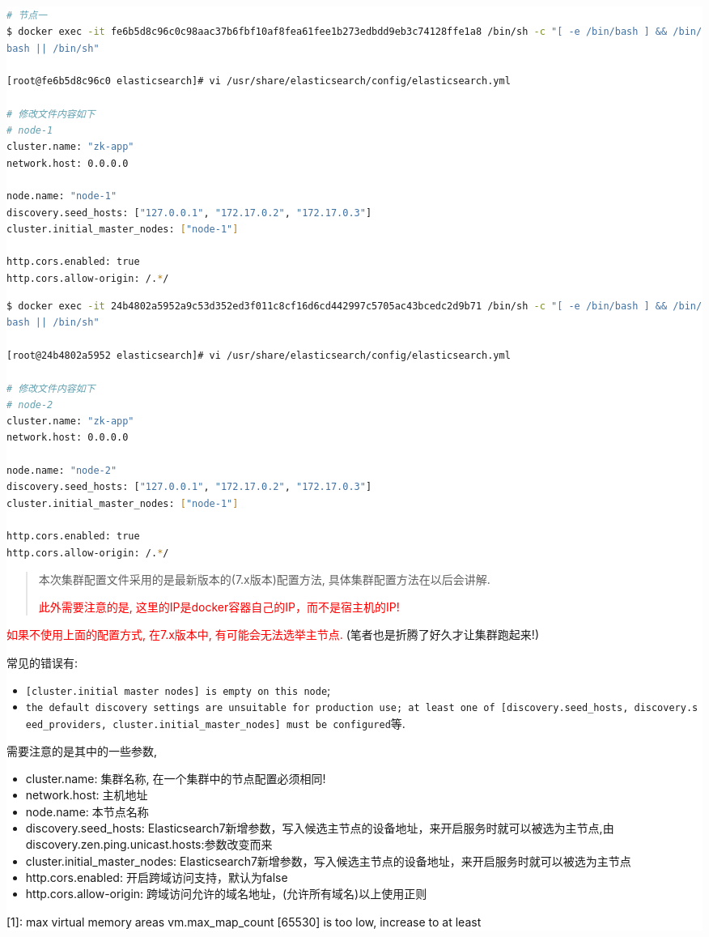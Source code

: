 ```bash
# 节点一
$ docker exec -it fe6b5d8c96c0c98aac37b6fbf10af8fea61fee1b273edbdd9eb3c74128ffe1a8 /bin/sh -c "[ -e /bin/bash ] && /bin/bash || /bin/sh"

[root@fe6b5d8c96c0 elasticsearch]# vi /usr/share/elasticsearch/config/elasticsearch.yml 

# 修改文件内容如下
# node-1
cluster.name: "zk-app"
network.host: 0.0.0.0

node.name: "node-1"
discovery.seed_hosts: ["127.0.0.1", "172.17.0.2", "172.17.0.3"]
cluster.initial_master_nodes: ["node-1"]

http.cors.enabled: true
http.cors.allow-origin: /.*/
```

```bash
$ docker exec -it 24b4802a5952a9c53d352ed3f011c8cf16d6cd442997c5705ac43bcedc2d9b71 /bin/sh -c "[ -e /bin/bash ] && /bin/bash || /bin/sh"

[root@24b4802a5952 elasticsearch]# vi /usr/share/elasticsearch/config/elasticsearch.yml 

# 修改文件内容如下
# node-2
cluster.name: "zk-app"
network.host: 0.0.0.0

node.name: "node-2"
discovery.seed_hosts: ["127.0.0.1", "172.17.0.2", "172.17.0.3"]
cluster.initial_master_nodes: ["node-1"]

http.cors.enabled: true
http.cors.allow-origin: /.*/
```

>   本次集群配置文件采用的是最新版本的(7.x版本)配置方法, 具体集群配置方法在以后会讲解.
>
>   <font color="#ff0000">此外需要注意的是, 这里的IP是docker容器自己的IP，而不是宿主机的IP!</font>

<font color="#ff0000">如果不使用上面的配置方式, 在7.x版本中, 有可能会无法选举主节点. </font>(笔者也是折腾了好久才让集群跑起来!)



常见的错误有: 

-   `[cluster.initial master nodes] is empty on this node`;
-   `the default discovery settings are unsuitable for production use; at least one of [discovery.seed_hosts, discovery.seed_providers, cluster.initial_master_nodes] must be configured`等.

需要注意的是其中的一些参数, 

-   cluster.name: 集群名称, 在一个集群中的节点配置必须相同!
-   network.host: 主机地址
-   node.name: 本节点名称
-   discovery.seed_hosts: Elasticsearch7新增参数，写入候选主节点的设备地址，来开启服务时就可以被选为主节点,由discovery.zen.ping.unicast.hosts:参数改变而来
-   cluster.initial_master_nodes: Elasticsearch7新增参数，写入候选主节点的设备地址，来开启服务时就可以被选为主节点
-   http.cors.enabled: 开启跨域访问支持，默认为false
-   http.cors.allow-origin: 跨域访问允许的域名地址，(允许所有域名)以上使用正则


[1]: max virtual memory areas vm.max_map_count [65530] is too low, increase to at least
